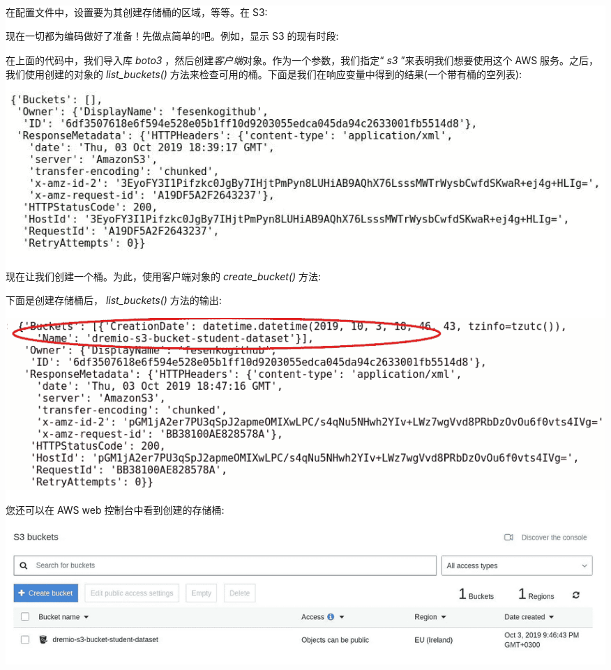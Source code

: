 在配置文件中，设置要为其创建存储桶的区域，等等。在 S3:

现在一切都为编码做好了准备！先做点简单的吧。例如，显示 S3 的现有时段:

在上面的代码中，我们导入库 *boto3* ，然后创建*客户端*对象。作为一个参数，我们指定“ *s3* ”来表明我们想要使用这个 AWS 服务。之后，我们使用创建的对象的 *list_buckets()* 方法来检查可用的桶。下面是我们在响应变量中得到的结果(一个带有桶的空列表):

![](img/4c45bfc6f02d54ca02d9171a65ddadb2.png)

现在让我们创建一个桶。为此，使用客户端对象的 *create_bucket()* 方法:

下面是创建存储桶后， *list_buckets()* 方法的输出:

![](img/0bc46e68bd3b78605d0eaed3ec2e85cb.png)

您还可以在 AWS web 控制台中看到创建的存储桶:

![](img/c3e84d1be8afcad786e3b9dd474a3adc.png)
